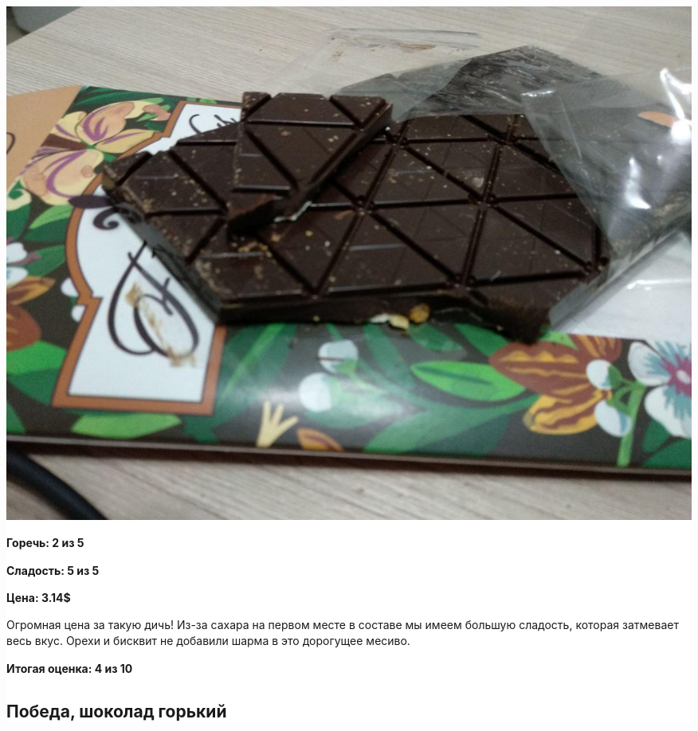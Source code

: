![](/assets/images/ru/shoco/3_fleur.jpg)

**Горечь: 2 из 5**

**Сладость: 5 из 5**

**Цена: 3.14$**

Огромная цена за такую дичь! Из-за сахара на первом месте в составе мы имеем большую сладость, которая затмевает весь вкус. Орехи и бисквит не добавили шарма в это дорогущее месиво.

**Итогая оценка: 4 из 10**

## Победа, шоколад горький

